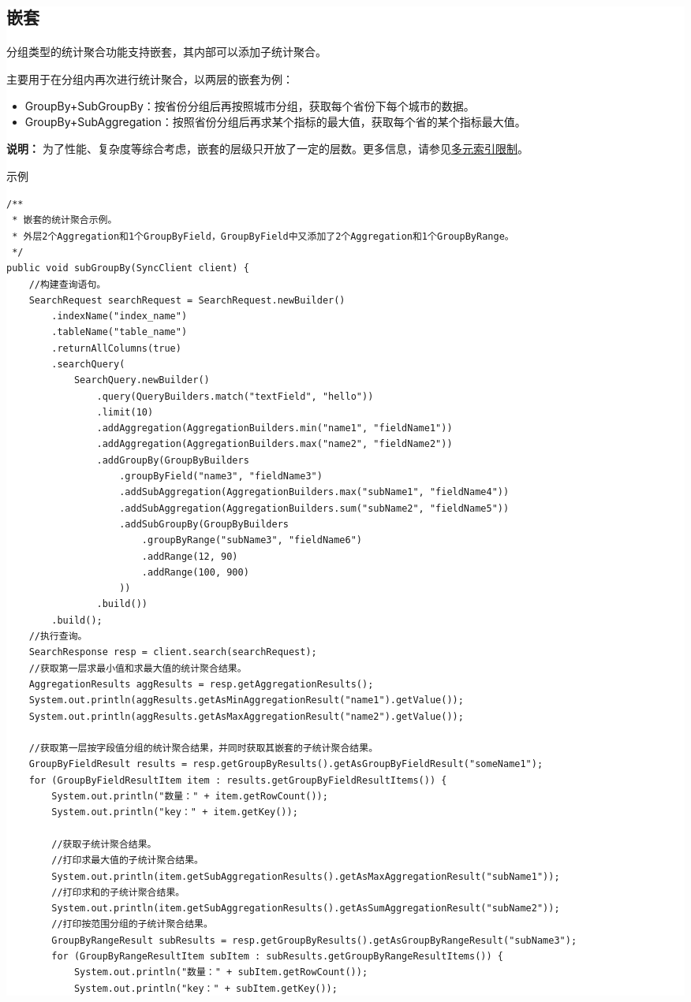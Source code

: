 
## 嵌套

分组类型的统计聚合功能支持嵌套，其内部可以添加子统计聚合。

主要用于在分组内再次进行统计聚合，以两层的嵌套为例：

-   GroupBy+SubGroupBy：按省份分组后再按照城市分组，获取每个省份下每个城市的数据。
-   GroupBy+SubAggregation：按照省份分组后再求某个指标的最大值，获取每个省的某个指标最大值。

**说明：** 为了性能、复杂度等综合考虑，嵌套的层级只开放了一定的层数。更多信息，请参见[多元索引限制](/cn.zh-CN/功能介绍/使用限制/多元索引限制.md)。

示例

```
/**
 * 嵌套的统计聚合示例。
 * 外层2个Aggregation和1个GroupByField，GroupByField中又添加了2个Aggregation和1个GroupByRange。
 */
public void subGroupBy(SyncClient client) {
    //构建查询语句。
    SearchRequest searchRequest = SearchRequest.newBuilder()
        .indexName("index_name")
        .tableName("table_name")
        .returnAllColumns(true)
        .searchQuery(
            SearchQuery.newBuilder()
                .query(QueryBuilders.match("textField", "hello"))
                .limit(10)
                .addAggregation(AggregationBuilders.min("name1", "fieldName1"))
                .addAggregation(AggregationBuilders.max("name2", "fieldName2"))
                .addGroupBy(GroupByBuilders
                    .groupByField("name3", "fieldName3")
                    .addSubAggregation(AggregationBuilders.max("subName1", "fieldName4"))
                    .addSubAggregation(AggregationBuilders.sum("subName2", "fieldName5"))
                    .addSubGroupBy(GroupByBuilders
                        .groupByRange("subName3", "fieldName6")
                        .addRange(12, 90)
                        .addRange(100, 900)
                    ))
                .build())
        .build();
    //执行查询。
    SearchResponse resp = client.search(searchRequest);
    //获取第一层求最小值和求最大值的统计聚合结果。
    AggregationResults aggResults = resp.getAggregationResults();
    System.out.println(aggResults.getAsMinAggregationResult("name1").getValue());
    System.out.println(aggResults.getAsMaxAggregationResult("name2").getValue());

    //获取第一层按字段值分组的统计聚合结果，并同时获取其嵌套的子统计聚合结果。
    GroupByFieldResult results = resp.getGroupByResults().getAsGroupByFieldResult("someName1");
    for (GroupByFieldResultItem item : results.getGroupByFieldResultItems()) {
        System.out.println("数量：" + item.getRowCount());
        System.out.println("key：" + item.getKey());

        //获取子统计聚合结果。
        //打印求最大值的子统计聚合结果。
        System.out.println(item.getSubAggregationResults().getAsMaxAggregationResult("subName1"));
        //打印求和的子统计聚合结果。
        System.out.println(item.getSubAggregationResults().getAsSumAggregationResult("subName2"));
        //打印按范围分组的子统计聚合结果。
        GroupByRangeResult subResults = resp.getGroupByResults().getAsGroupByRangeResult("subName3");
        for (GroupByRangeResultItem subItem : subResults.getGroupByRangeResultItems()) {
            System.out.println("数量：" + subItem.getRowCount());
            System.out.println("key：" + subItem.getKey());
```